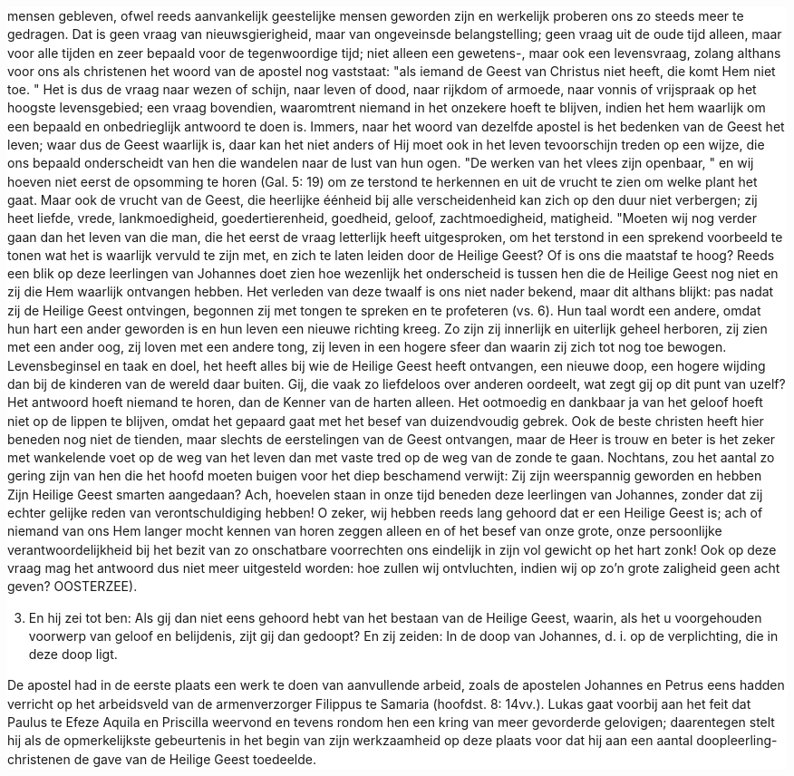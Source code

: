 mensen gebleven, ofwel reeds aanvankelijk geestelijke mensen geworden zijn en werkelijk proberen ons zo steeds meer te gedragen. Dat is geen vraag van nieuwsgierigheid, maar van ongeveinsde belangstelling; geen vraag uit de oude tijd alleen, maar voor alle tijden en zeer bepaald voor de tegenwoordige tijd; niet alleen een gewetens-, maar ook een levensvraag, zolang althans voor ons als christenen het woord van de apostel nog vaststaat: "als iemand de Geest van Christus niet heeft, die komt Hem niet toe. " Het is dus de vraag naar wezen of schijn, naar leven of dood, naar rijkdom of armoede, naar vonnis of vrijspraak op het hoogste levensgebied; een vraag bovendien, waaromtrent niemand in het onzekere hoeft te blijven, indien het hem waarlijk om een bepaald en onbedrieglijk antwoord te doen is. Immers, naar het woord van dezelfde apostel is het bedenken van de Geest het leven; waar dus de Geest waarlijk is, daar kan het niet anders of Hij moet ook in het leven tevoorschijn treden op een wijze, die ons bepaald onderscheidt van hen die wandelen naar de lust van hun ogen. "De werken van het vlees zijn openbaar, " en wij hoeven niet eerst de opsomming te horen (Gal. 5: 19) om ze terstond te herkennen en uit de vrucht te zien om welke plant het gaat. Maar ook de vrucht van de Geest, die heerlijke éénheid bij alle verscheidenheid kan zich op den duur niet verbergen; zij heet liefde, vrede, lankmoedigheid, goedertierenheid, goedheid, geloof, zachtmoedigheid, matigheid. "Moeten wij nog verder gaan dan het leven van die man, die het eerst de vraag letterlijk heeft uitgesproken, om het terstond in een sprekend voorbeeld te tonen wat het is waarlijk vervuld te zijn met, en zich te laten leiden door de Heilige Geest? Of is ons die maatstaf te hoog? Reeds een blik op deze leerlingen van Johannes doet zien hoe wezenlijk het onderscheid is tussen hen die de Heilige Geest nog niet en zij die Hem waarlijk ontvangen hebben. Het verleden van deze twaalf is ons niet nader bekend, maar dit althans blijkt: pas nadat zij de Heilige Geest ontvingen, begonnen zij met tongen te spreken en te profeteren (vs. 6). Hun taal wordt een andere, omdat hun hart een ander geworden is en hun leven een nieuwe richting kreeg. Zo zijn zij innerlijk en uiterlijk geheel herboren, zij zien met een ander oog, zij loven met een andere tong, zij leven in een hogere sfeer dan waarin zij zich tot nog toe bewogen. Levensbeginsel en taak en doel, het heeft alles bij wie de Heilige Geest heeft ontvangen, een nieuwe doop, een hogere wijding dan bij de kinderen van de wereld daar buiten. Gij, die vaak zo liefdeloos over anderen oordeelt, wat zegt gij op dit punt van uzelf? Het antwoord hoeft niemand te horen, dan de Kenner van de harten alleen. Het ootmoedig en dankbaar ja van het geloof hoeft niet op de lippen te blijven, omdat het gepaard gaat met het besef van duizendvoudig gebrek. Ook de beste christen heeft hier beneden nog niet de tienden, maar slechts de eerstelingen van de Geest ontvangen, maar de Heer is trouw en beter is het zeker met wankelende voet op de weg van het leven dan met vaste tred op de weg van de zonde te gaan. Nochtans, zou het aantal zo gering zijn van hen die het hoofd moeten buigen voor het diep beschamend verwijt: Zij zijn weerspannig geworden en hebben Zijn Heilige Geest smarten aangedaan? Ach, hoevelen staan in onze tijd beneden deze leerlingen van Johannes, zonder dat zij echter gelijke reden van verontschuldiging hebben! O zeker, wij hebben reeds lang gehoord dat er een Heilige Geest is; ach of niemand van ons Hem langer mocht kennen van horen zeggen alleen en of het besef van onze grote, onze persoonlijke verantwoordelijkheid bij het bezit van zo onschatbare voorrechten ons eindelijk in zijn vol gewicht op het hart zonk! Ook op deze vraag mag het antwoord dus niet meer uitgesteld worden: hoe zullen wij ontvluchten, indien wij op zo’n grote zaligheid geen acht geven? OOSTERZEE).

3. En hij zei tot ben: Als gij dan niet eens gehoord hebt van het bestaan van de Heilige Geest, waarin, als het u voorgehouden voorwerp van geloof en belijdenis, zijt gij dan gedoopt? En zij zeiden: In de doop van Johannes, d. i. op de verplichting, die in deze doop ligt.

De apostel had in de eerste plaats een werk te doen van aanvullende arbeid, zoals de apostelen Johannes en Petrus eens hadden verricht op het arbeidsveld van de armenverzorger Filippus te Samaria (hoofdst. 8: 14vv.). Lukas gaat voorbij aan het feit dat Paulus te Efeze Aquila en Priscilla weervond en tevens rondom hen een kring van meer gevorderde gelovigen; daarentegen stelt hij als de opmerkelijkste gebeurtenis in het begin van zijn werkzaamheid op deze plaats voor dat hij aan een aantal doopleerling-christenen de gave van de Heilige Geest toedeelde.
